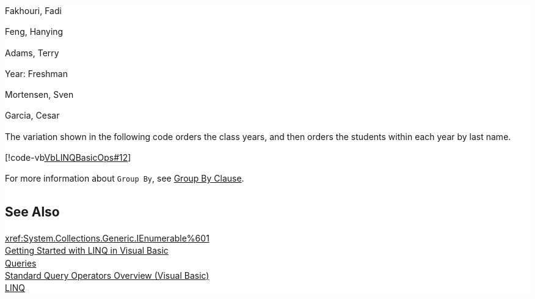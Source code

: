  Fakhouri, Fadi  
  
 Feng, Hanying  
  
 Adams, Terry  
  
 Year: Freshman  
  
 Mortensen, Sven  
  
 Garcia, Cesar  
  
 The variation shown in the following code orders the class years, and then orders the students within each year by last name.  
  
 [!code-vb[VbLINQBasicOps#12](../../../../visual-basic/programming-guide/concepts/linq/codesnippet/VisualBasic/basic-query-operations_12.vb)]  
  
 For more information about `Group By`, see [Group By Clause](../../../../visual-basic/language-reference/queries/group-by-clause.md).  
  
## See Also  
 <xref:System.Collections.Generic.IEnumerable%601>   
 [Getting Started with LINQ in Visual Basic](../../../../visual-basic/programming-guide/concepts/linq/getting-started-with-linq.md)   
 [Queries](../../../../visual-basic/language-reference/queries/queries.md)   
 [Standard Query Operators Overview (Visual Basic)](../../../../visual-basic/programming-guide/concepts/linq/standard-query-operators-overview.md)   
 [LINQ](../../../../visual-basic/programming-guide/language-features/linq/index.md)
